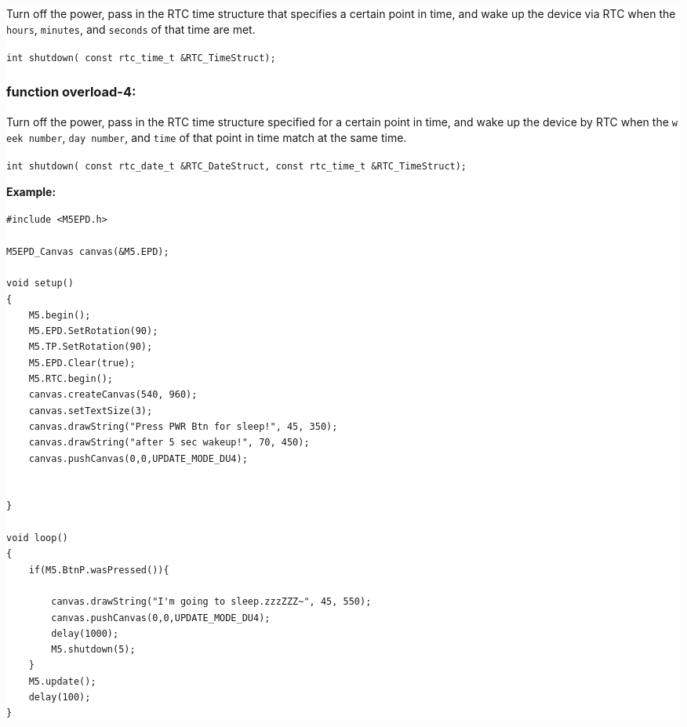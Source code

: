 Turn off the power, pass in the RTC time structure that specifies a certain point in time, and wake up the device via RTC when the `hours`, `minutes`, and `seconds` of that time are met.

`int shutdown( const rtc_time_t &RTC_TimeStruct);`

### function overload-4:

Turn off the power, pass in the RTC time structure specified for a certain point in time, and wake up the device by RTC when the `week number`, `day number`, and `time` of that point in time match at the same time.

`int shutdown( const rtc_date_t &RTC_DateStruct, const rtc_time_t &RTC_TimeStruct);`


**Example:**

```clike
#include <M5EPD.h>

M5EPD_Canvas canvas(&M5.EPD);

void setup()
{
    M5.begin();
    M5.EPD.SetRotation(90);
    M5.TP.SetRotation(90);
    M5.EPD.Clear(true);
    M5.RTC.begin();
    canvas.createCanvas(540, 960);
    canvas.setTextSize(3);
    canvas.drawString("Press PWR Btn for sleep!", 45, 350);
    canvas.drawString("after 5 sec wakeup!", 70, 450);
    canvas.pushCanvas(0,0,UPDATE_MODE_DU4);
    
    
}

void loop()
{
    if(M5.BtnP.wasPressed()){
        
        canvas.drawString("I'm going to sleep.zzzZZZ~", 45, 550);
        canvas.pushCanvas(0,0,UPDATE_MODE_DU4);
        delay(1000);
        M5.shutdown(5);
    }
    M5.update();
    delay(100);
}
```